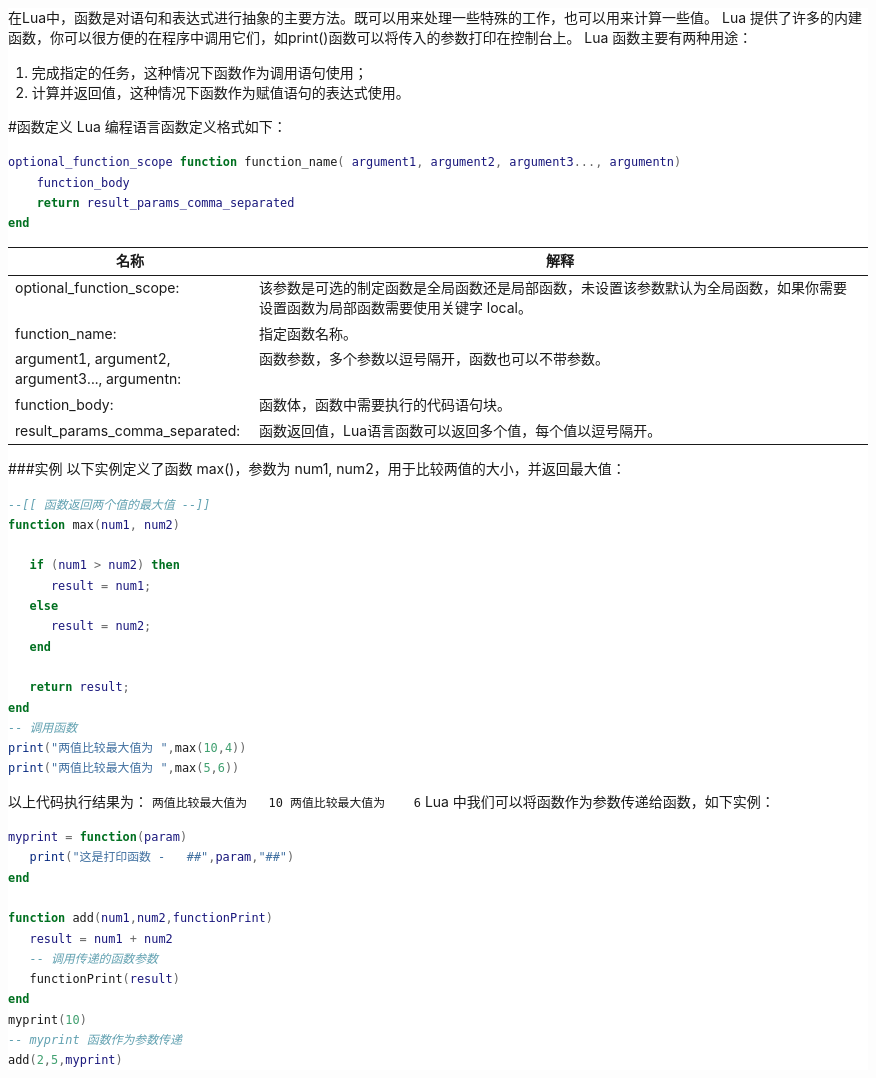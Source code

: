 在Lua中，函数是对语句和表达式进行抽象的主要方法。既可以用来处理一些特殊的工作，也可以用来计算一些值。
Lua 提供了许多的内建函数，你可以很方便的在程序中调用它们，如print()函数可以将传入的参数打印在控制台上。
Lua 函数主要有两种用途：

1. 完成指定的任务，这种情况下函数作为调用语句使用；
2. 计算并返回值，这种情况下函数作为赋值语句的表达式使用。

#函数定义
Lua 编程语言函数定义格式如下：

```lua
optional_function_scope function function_name( argument1, argument2, argument3..., argumentn)
	function_body
	return result_params_comma_separated
end
```

| 名称                                           | 解释                                                                                                                         |
| ---------------------------------------------- | ---------------------------------------------------------------------------------------------------------------------------- |
| optional_function_scope:                       | 该参数是可选的制定函数是全局函数还是局部函数，未设置该参数默认为全局函数，如果你需要设置函数为局部函数需要使用关键字 local。 |
| function_name:                                 | 指定函数名称。                                                                                                               |
| argument1, argument2, argument3..., argumentn: | 函数参数，多个参数以逗号隔开，函数也可以不带参数。                                                                           |
| function_body:                                 | 函数体，函数中需要执行的代码语句块。                                                                                         |
| result_params_comma_separated:                 | 函数返回值，Lua语言函数可以返回多个值，每个值以逗号隔开。                                                                    |

###实例
以下实例定义了函数 max()，参数为 num1, num2，用于比较两值的大小，并返回最大值：

```lua
--[[ 函数返回两个值的最大值 --]]
function max(num1, num2)

   if (num1 > num2) then
      result = num1;
   else
      result = num2;
   end

   return result;
end
-- 调用函数
print("两值比较最大值为 ",max(10,4))
print("两值比较最大值为 ",max(5,6))
```

以上代码执行结果为：
`两值比较最大值为 	10
两值比较最大值为 	6`
Lua 中我们可以将函数作为参数传递给函数，如下实例：

```lua
myprint = function(param)
   print("这是打印函数 -   ##",param,"##")
end

function add(num1,num2,functionPrint)
   result = num1 + num2
   -- 调用传递的函数参数
   functionPrint(result)
end
myprint(10)
-- myprint 函数作为参数传递
add(2,5,myprint)
```
